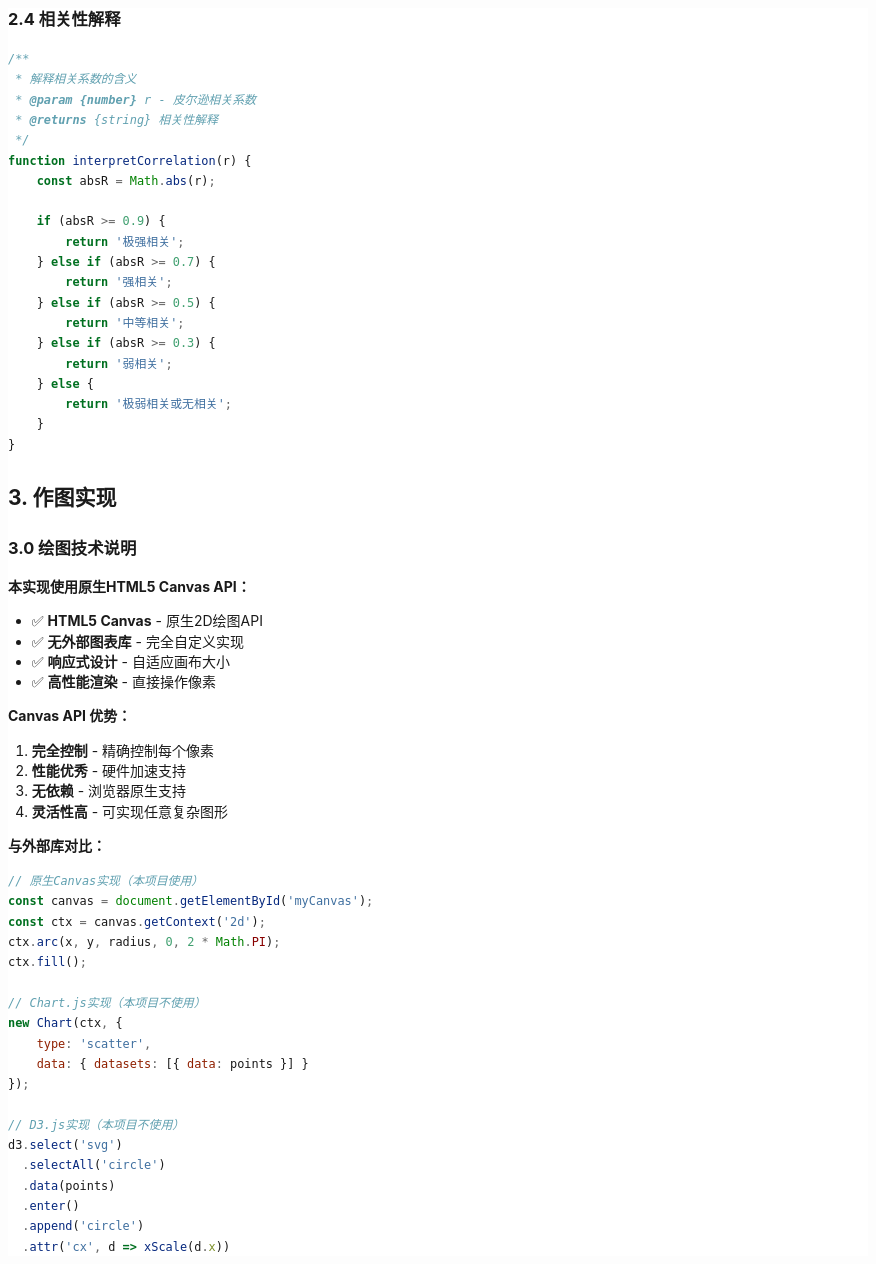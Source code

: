 ```javascript
```

### 2.4 相关性解释

```javascript
/**
 * 解释相关系数的含义
 * @param {number} r - 皮尔逊相关系数
 * @returns {string} 相关性解释
 */
function interpretCorrelation(r) {
    const absR = Math.abs(r);
    
    if (absR >= 0.9) {
        return '极强相关';
    } else if (absR >= 0.7) {
        return '强相关';
    } else if (absR >= 0.5) {
        return '中等相关';
    } else if (absR >= 0.3) {
        return '弱相关';
    } else {
        return '极弱相关或无相关';
    }
}
```

## 3. 作图实现

### 3.0 绘图技术说明

**本实现使用原生HTML5 Canvas API：**

- ✅ **HTML5 Canvas** - 原生2D绘图API
- ✅ **无外部图表库** - 完全自定义实现
- ✅ **响应式设计** - 自适应画布大小
- ✅ **高性能渲染** - 直接操作像素

**Canvas API 优势：**
1. **完全控制** - 精确控制每个像素
2. **性能优秀** - 硬件加速支持
3. **无依赖** - 浏览器原生支持
4. **灵活性高** - 可实现任意复杂图形

**与外部库对比：**
```javascript
// 原生Canvas实现（本项目使用）
const canvas = document.getElementById('myCanvas');
const ctx = canvas.getContext('2d');
ctx.arc(x, y, radius, 0, 2 * Math.PI);
ctx.fill();

// Chart.js实现（本项目不使用）
new Chart(ctx, {
    type: 'scatter',
    data: { datasets: [{ data: points }] }
});

// D3.js实现（本项目不使用）
d3.select('svg')
  .selectAll('circle')
  .data(points)
  .enter()
  .append('circle')
  .attr('cx', d => xScale(d.x))
```